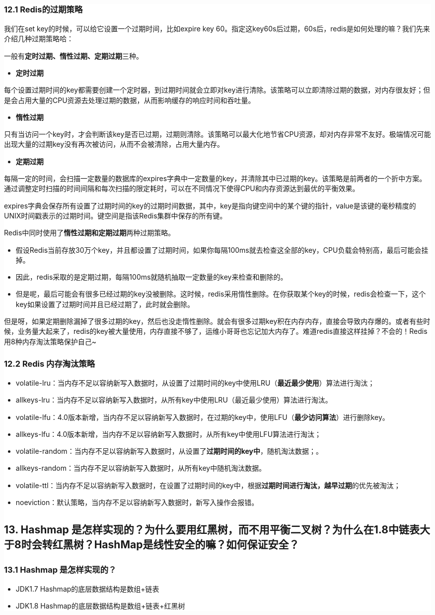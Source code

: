 ### 12.1 Redis的过期策略

我们在set key的时候，可以给它设置一个过期时间，比如expire key 60。指定这key60s后过期，60s后，redis是如何处理的嘛？我们先来介绍几种过期策略哈：

一般有**定时过期、惰性过期、定期过期**三种。

- **定时过期**

每个设置过期时间的key都需要创建一个定时器，到过期时间就会立即对key进行清除。该策略可以立即清除过期的数据，对内存很友好；但是会占用大量的CPU资源去处理过期的数据，从而影响缓存的响应时间和吞吐量。

- **惰性过期**

只有当访问一个key时，才会判断该key是否已过期，过期则清除。该策略可以最大化地节省CPU资源，却对内存非常不友好。极端情况可能出现大量的过期key没有再次被访问，从而不会被清除，占用大量内存。

- **定期过期**

每隔一定的时间，会扫描一定数量的数据库的expires字典中一定数量的key，并清除其中已过期的key。该策略是前两者的一个折中方案。通过调整定时扫描的时间间隔和每次扫描的限定耗时，可以在不同情况下使得CPU和内存资源达到最优的平衡效果。

expires字典会保存所有设置了过期时间的key的过期时间数据，其中，key是指向键空间中的某个键的指针，value是该键的毫秒精度的UNIX时间戳表示的过期时间。键空间是指该Redis集群中保存的所有键。

Redis中同时使用了**惰性过期和定期过期**两种过期策略。

- 假设Redis当前存放30万个key，并且都设置了过期时间，如果你每隔100ms就去检查这全部的key，CPU负载会特别高，最后可能会挂掉。

- 因此，redis采取的是定期过期，每隔100ms就随机抽取一定数量的key来检查和删除的。

- 但是呢，最后可能会有很多已经过期的key没被删除。这时候，redis采用惰性删除。在你获取某个key的时候，redis会检查一下，这个key如果设置了过期时间并且已经过期了，此时就会删除。

但是呀，如果定期删除漏掉了很多过期的key，然后也没走惰性删除。就会有很多过期key积在内存内存，直接会导致内存爆的。或者有些时候，业务量大起来了，redis的key被大量使用，内存直接不够了，运维小哥哥也忘记加大内存了。难道redis直接这样挂掉？不会的！Redis用8种内存淘汰策略保护自己~

### 12.2 Redis 内存淘汰策略

- volatile-lru：当内存不足以容纳新写入数据时，从设置了过期时间的key中使用LRU（**最近最少使用**）算法进行淘汰；

- allkeys-lru：当内存不足以容纳新写入数据时，从所有key中使用LRU（最近最少使用）算法进行淘汰。

- volatile-lfu：4.0版本新增，当内存不足以容纳新写入数据时，在过期的key中，使用LFU（**最少访问算法**）进行删除key。

- allkeys-lfu：4.0版本新增，当内存不足以容纳新写入数据时，从所有key中使用LFU算法进行淘汰；

- volatile-random：当内存不足以容纳新写入数据时，从设置了**过期时间的key中**，随机淘汰数据；。

- allkeys-random：当内存不足以容纳新写入数据时，从所有key中随机淘汰数据。

- volatile-ttl：当内存不足以容纳新写入数据时，在设置了过期时间的key中，根据**过期时间进行淘汰，越早过期**的优先被淘汰；

- noeviction：默认策略，当内存不足以容纳新写入数据时，新写入操作会报错。

## 13. Hashmap 是怎样实现的？为什么要用红黑树，而不用平衡二叉树？为什么在1.8中链表大于8时会转红黑树？HashMap是线性安全的嘛？如何保证安全？

### 13.1 Hashmap 是怎样实现的？

- JDK1.7 Hashmap的底层数据结构是数组+链表

- JDK1.8 Hashmap的底层数据结构是数组+链表+红黑树

